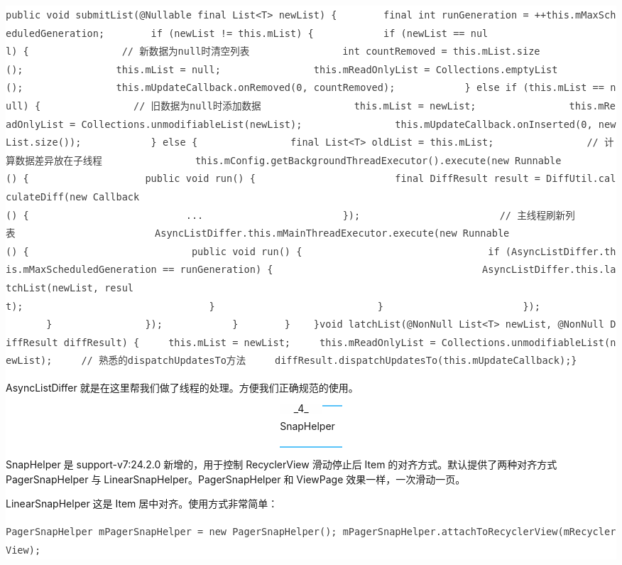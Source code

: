 <section class="" style="font-size: 16px;color: rgb(62, 62, 62);line-height: 1.6;letter-spacing: 0px;">

```
public void submitList(@Nullable final List<T> newList) {        final int runGeneration = ++this.mMaxScheduledGeneration;        if (newList != this.mList) {            if (newList == null) {                // 新数据为null时清空列表                int countRemoved = this.mList.size();                this.mList = null;                this.mReadOnlyList = Collections.emptyList();                this.mUpdateCallback.onRemoved(0, countRemoved);            } else if (this.mList == null) {                // 旧数据为null时添加数据                this.mList = newList;                this.mReadOnlyList = Collections.unmodifiableList(newList);                this.mUpdateCallback.onInserted(0, newList.size());            } else {                final List<T> oldList = this.mList;                // 计算数据差异放在子线程                this.mConfig.getBackgroundThreadExecutor().execute(new Runnable() {                    public void run() {                        final DiffResult result = DiffUtil.calculateDiff(new Callback() {                           ...                        });                        // 主线程刷新列表                        AsyncListDiffer.this.mMainThreadExecutor.execute(new Runnable() {                            public void run() {                                if (AsyncListDiffer.this.mMaxScheduledGeneration == runGeneration) {                                    AsyncListDiffer.this.latchList(newList, result);                                }                            }                        });                    }                });            }        }    }void latchList(@NonNull List<T> newList, @NonNull DiffResult diffResult) {     this.mList = newList;     this.mReadOnlyList = Collections.unmodifiableList(newList);     // 熟悉的dispatchUpdatesTo方法     diffResult.dispatchUpdatesTo(this.mUpdateCallback);}
```

</section>

AsyncListDiffer 就是在这里帮我们做了线程的处理。方便我们正确规范的使用。

<section style="margin-top: 10px;margin-bottom: 10px;white-space: normal;text-align: center;">

<section class="" style="padding-top: 4px;padding-right: 10px;padding-bottom: 4px;border-top: 2px solid rgb(89, 195, 249);border-bottom: 2px solid rgb(89, 195, 249);display: inline-block;border-right-color: rgb(89, 195, 249);border-left-color: rgb(89, 195, 249);">

<section style="margin-top: -8px;display: inline-block;float: left;width: 60px;background-color: rgb(254, 254, 254);">

<section style="display: table;width: 60px;">

<section style="display: table-cell;line-height: 1em;">_4_</section>

</section>

</section>

SnapHelper</section>

</section>

SnapHelper 是 support-v7:24.2.0 新增的，用于控制 RecyclerView 滑动停止后 Item 的对齐方式。默认提供了两种对齐方式 PagerSnapHelper 与 LinearSnapHelper。PagerSnapHelper 和 ViewPage 效果一样，一次滑动一页。

LinearSnapHelper 这是 Item 居中对齐。使用方式非常简单：

<section class="" style="font-size: 16px;color: rgb(62, 62, 62);line-height: 1.6;letter-spacing: 0px;">

```
PagerSnapHelper mPagerSnapHelper = new PagerSnapHelper(); mPagerSnapHelper.attachToRecyclerView(mRecyclerView);
```
